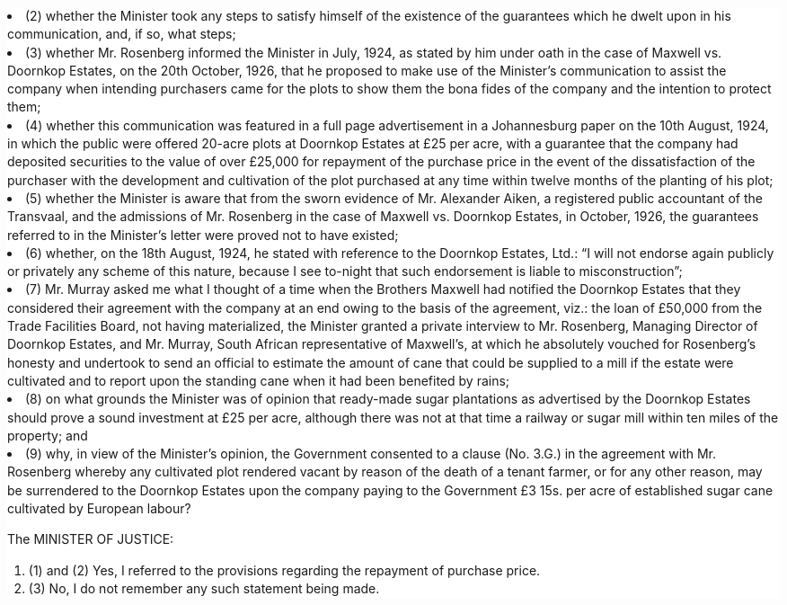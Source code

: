 <li>(2) whether the Minister took any steps to satisfy himself of the existence of the guarantees which he dwelt upon in his communication, and, if so, what steps;</li>

<li>(3) whether Mr. Rosenberg informed the Minister in July, 1924, as stated by him under oath in the case of Maxwell vs. Doornkop Estates, on the 20th October, 1926, that he proposed to make use of the Minister&#x2019;s communication to assist the company when intending purchasers came for the plots to show them the bona fides of the company and the intention to protect them;</li>

<li>(4) whether this communication was featured in a full page advertisement in a Johannesburg paper on the 10th August, 1924, in which the public were offered 20-acre plots at Doornkop Estates at £25 per acre, with a guarantee that the company had deposited securities to the value of over £25,000 for repayment of the purchase price in the event of the dissatisfaction of the purchaser with the development and cultivation of the plot purchased at any time within twelve months of the planting of his plot;</li>

<li>(5) whether the Minister is aware that from the sworn evidence of Mr. Alexander Aiken, a registered public accountant of the Transvaal, and the admissions of Mr. Rosenberg in the case of Maxwell vs. Doornkop Estates, in October, 1926, the guarantees referred to in the Minister&#x2019;s letter were proved not to have existed;</li>

<li>(6) whether, on the 18th August, 1924, he stated with reference to the Doornkop Estates, Ltd.: &#x201C;I will not endorse again publicly or privately any scheme of this nature, because I see to-night that such endorsement is liable to misconstruction&#x201D;;</li>

<li>(7) Mr. Murray asked me what I thought of a time when the Brothers Maxwell had notified the Doornkop Estates that they considered their agreement with the company at an end owing to the basis of the agreement, viz.: the loan of £50,000 from the Trade Facilities Board, not having materialized, the Minister granted a private interview to Mr. Rosenberg, Managing Director of Doornkop Estates, and Mr. Murray, South African representative of Maxwell&#x2019;s, at which he absolutely vouched for Rosenberg&#x2019;s honesty and undertook to send an official to estimate the amount of cane that could be supplied to a mill if the estate were cultivated and to report upon the standing cane when it had been benefited by rains;</li>

<li>(8) on what grounds the Minister was of opinion that ready-made sugar plantations as advertised by the Doornkop Estates should prove a sound investment at £25 per acre, although there was not at that <span class="col_5407-5408" refersTo="page_1364"/>time a railway or sugar mill within ten miles of the property; and</li>

<li>(9) why, in view of the Minister&#x2019;s opinion, the Government consented to a clause (No. 3.G.) in the agreement with Mr. Rosenberg whereby any cultivated plot rendered vacant by reason of the death of a tenant farmer, or for any other reason, may be surrendered to the Doornkop Estates upon the company paying to the Government £3 15s. per acre of established sugar cane cultivated by European labour?</li>

</ol>

</question>

<answer by="#minister_of_justice" to="#marwick">

<from>The MINISTER OF JUSTICE:</from>

<ol>

<li>(1) and (2) Yes, I referred to the provisions regarding the repayment of purchase price.</li>

<li>(3) No, I do not remember any such statement being made.</li>

